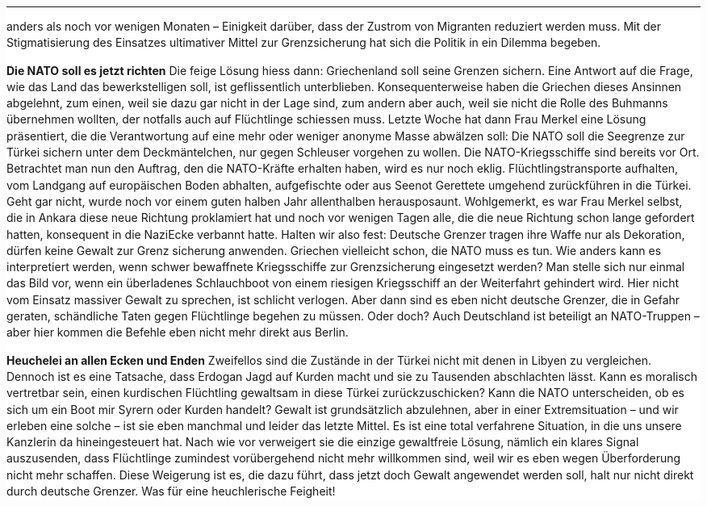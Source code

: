 
-----

anders als noch vor wenigen Monaten – Einigkeit darüber, dass der Zustrom von Migranten reduziert werden
muss. Mit der Stigmatisierung des Einsatzes ultimativer Mittel zur Grenzsicherung hat sich die Politik in ein
Dilemma begeben.

**Die NATO soll es jetzt richten**
Die feige Lösung hiess dann: Griechenland soll seine Grenzen sichern. Eine Antwort auf die Frage, wie das Land
das bewerkstelligen soll, ist geflissentlich unterblieben. Konsequenterweise haben die Griechen dieses Ansinnen
abgelehnt, zum einen, weil sie dazu gar nicht in der Lage sind, zum andern aber auch, weil sie nicht die Rolle
des Buhmanns übernehmen wollten, der notfalls auch auf Flüchtlinge schiessen muss. Letzte Woche hat dann
Frau Merkel eine Lösung präsentiert, die die Verantwortung auf eine mehr oder weniger anonyme Masse abwälzen soll: Die NATO soll die Seegrenze zur Türkei sichern unter dem Deckmäntelchen, nur gegen Schleuser
vorgehen zu wollen. Die NATO-Kriegsschiffe sind bereits vor Ort.
Betrachtet man nun den Auftrag, den die NATO-Kräfte erhalten haben, wird es nur noch eklig. Flüchtlingstransporte aufhalten, vom Landgang auf europäischen Boden abhalten, aufgefischte oder aus Seenot Gerettete
umgehend zurückführen in die Türkei. Geht gar nicht, wurde noch vor einem guten halben Jahr allenthalben
herausposaunt. Wohlgemerkt, es war Frau Merkel selbst, die in Ankara diese neue Richtung proklamiert hat
und noch vor wenigen Tagen alle, die die neue Richtung schon lange gefordert hatten, konsequent in die NaziEcke verbannt hatte.
Halten wir also fest: Deutsche Grenzer tragen ihre Waffe nur als Dekoration, dürfen keine Gewalt zur Grenz sicherung anwenden. Griechen vielleicht schon, die NATO muss es tun. Wie anders kann es interpretiert werden,
wenn schwer bewaffnete Kriegsschiffe zur Grenzsicherung eingesetzt werden? Man stelle sich nur einmal das
Bild vor, wenn ein überladenes Schlauchboot von einem riesigen Kriegsschiff an der Weiterfahrt gehindert wird.
Hier nicht vom Einsatz massiver Gewalt zu sprechen, ist schlicht verlogen. Aber dann sind es eben nicht deutsche
Grenzer, die in Gefahr geraten, schändliche Taten gegen Flüchtlinge begehen zu müssen. Oder doch? Auch
Deutschland ist beteiligt an NATO-Truppen – aber hier kommen die Befehle eben nicht mehr direkt aus Berlin.

**Heuchelei an allen Ecken und Enden**
Zweifellos sind die Zustände in der Türkei nicht mit denen in Libyen zu vergleichen. Dennoch ist es eine Tatsache,
dass Erdogan Jagd auf Kurden macht und sie zu Tausenden abschlachten lässt. Kann es moralisch vertretbar
sein, einen kurdischen Flüchtling gewaltsam in diese Türkei zurückzuschicken? Kann die NATO unterscheiden,
ob es sich um ein Boot mir Syrern oder Kurden handelt? Gewalt ist grundsätzlich abzulehnen, aber in einer
Extremsituation – und wir erleben eine solche – ist sie eben manchmal und leider das letzte Mittel. Es ist eine
total verfahrene Situation, in die uns unsere Kanzlerin da hineingesteuert hat. Nach wie vor verweigert sie die
einzige gewaltfreie Lösung, nämlich ein klares Signal auszusenden, dass Flüchtlinge zumindest vorübergehend
nicht mehr willkommen sind, weil wir es eben wegen Überforderung nicht mehr schaffen. Diese Weigerung ist
es, die dazu führt, dass jetzt doch Gewalt angewendet werden soll, halt nur nicht direkt durch deutsche Grenzer.
Was für eine heuchlerische Feigheit!